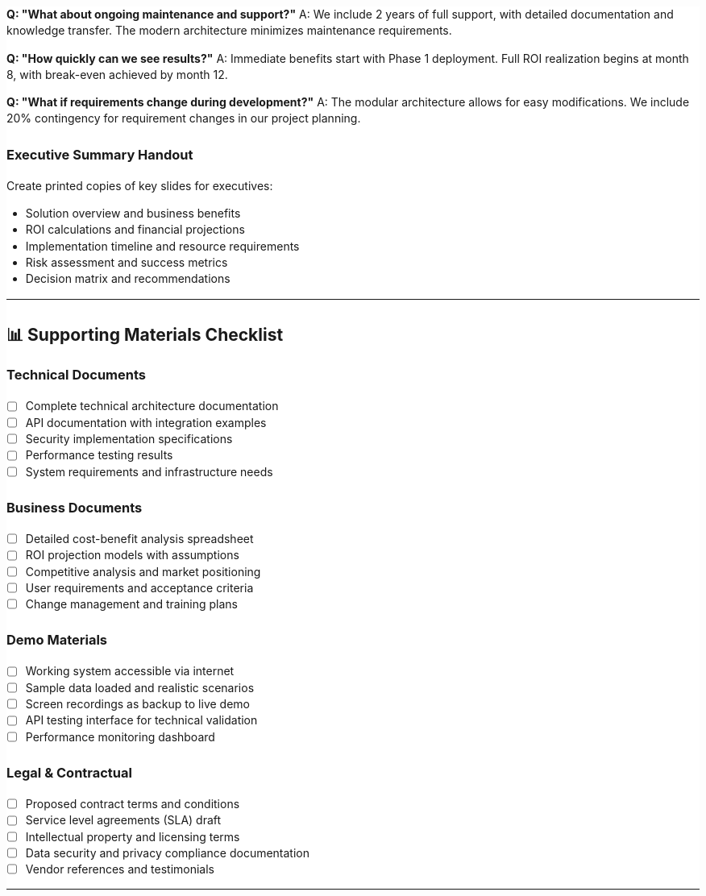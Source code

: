 **Q: "What about ongoing maintenance and support?"**
A: We include 2 years of full support, with detailed documentation and knowledge transfer. The modern architecture minimizes maintenance requirements.

**Q: "How quickly can we see results?"**
A: Immediate benefits start with Phase 1 deployment. Full ROI realization begins at month 8, with break-even achieved by month 12.

**Q: "What if requirements change during development?"**
A: The modular architecture allows for easy modifications. We include 20% contingency for requirement changes in our project planning.

### **Executive Summary Handout**

Create printed copies of key slides for executives:
- Solution overview and business benefits
- ROI calculations and financial projections  
- Implementation timeline and resource requirements
- Risk assessment and success metrics
- Decision matrix and recommendations

---

## 📊 Supporting Materials Checklist

### **Technical Documents** 
- [ ] Complete technical architecture documentation
- [ ] API documentation with integration examples
- [ ] Security implementation specifications
- [ ] Performance testing results
- [ ] System requirements and infrastructure needs

### **Business Documents**
- [ ] Detailed cost-benefit analysis spreadsheet
- [ ] ROI projection models with assumptions
- [ ] Competitive analysis and market positioning
- [ ] User requirements and acceptance criteria
- [ ] Change management and training plans

### **Demo Materials**
- [ ] Working system accessible via internet
- [ ] Sample data loaded and realistic scenarios
- [ ] Screen recordings as backup to live demo
- [ ] API testing interface for technical validation
- [ ] Performance monitoring dashboard

### **Legal & Contractual**
- [ ] Proposed contract terms and conditions
- [ ] Service level agreements (SLA) draft
- [ ] Intellectual property and licensing terms
- [ ] Data security and privacy compliance documentation
- [ ] Vendor references and testimonials

---